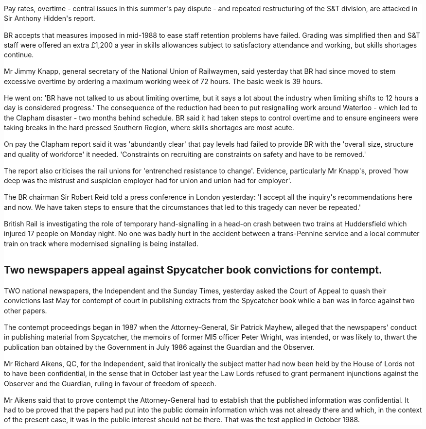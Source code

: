 Pay rates, overtime - central issues in this summer's pay dispute - and repeated restructuring of the S&T division, are attacked in Sir Anthony Hidden's report.

BR accepts that measures imposed in mid-1988 to ease staff retention problems have failed.
Grading was simplified then and S&T staff were offered an extra £1,200 a year in skills allowances subject to satisfactory attendance and working, but skills shortages continue.

Mr Jimmy Knapp, general secretary of the National Union of Railwaymen, said yesterday that BR had since moved to stem excessive overtime by ordering a maximum working week of 72 hours.
The basic week is 39 hours.

He went on: 'BR have not talked to us about limiting overtime, but it says a lot about the industry when limiting shifts to 12 hours a day is considered progress.'
The consequence of the reduction had been to put resignalling work around Waterloo - which led to the Clapham disaster - two months behind schedule.
BR said it had taken steps to control overtime and to ensure engineers were taking breaks in the hard pressed Southern Region, where skills shortages are most acute.

On pay the Clapham report said it was 'abundantly clear' that pay levels had failed to provide BR with the 'overall size, structure and quality of workforce' it needed.
'Constraints on recruiting are constraints on safety and have to be removed.'

The report also criticises the rail unions for 'entrenched resistance to change'.
Evidence, particularly Mr Knapp's, proved 'how deep was the mistrust and suspicion employer had for union and union had for employer'.

The BR chairman Sir Robert Reid told a press conference in London yesterday: 'I accept all the inquiry's recommendations here and now.
We have taken steps to ensure that the circumstances that led to this tragedy can never be repeated.'

British Rail is investigating the role of temporary hand-signalling in a head-on crash between two trains at Huddersfield which injured 17 people on Monday night.
No one was badly hurt in the accident between a trans-Pennine service and a local commuter train on track where modernised signalling is being installed.

## Two newspapers appeal against Spycatcher book convictions for contempt.

TWO national newspapers, the Independent and the Sunday Times, yesterday asked the Court of Appeal to quash their convictions last May for contempt of court in publishing extracts from the Spycatcher book while a ban was in force against two other papers.

The contempt proceedings began in 1987 when the Attorney-General, Sir Patrick Mayhew, alleged that the newspapers' conduct in publishing material from Spycatcher, the memoirs of former MI5 officer Peter Wright, was intended, or was likely to, thwart the publication ban obtained by the Government in July 1986 against the Guardian and the Observer.

Mr Richard Aikens, QC, for the Independent, said that ironically the subject matter had now been held by the House of Lords not to have been confidential, in the sense that in October last year the Law Lords refused to grant permanent injunctions against the Observer and the Guardian, ruling in favour of freedom of speech.

Mr Aikens said that to prove contempt the Attorney-General had to establish that the published information was confidential.
It had to be proved that the papers had put into the public domain information which was not already there and which, in the context of the present case, it was in the public interest should not be there.
That was the test applied in October 1988.
